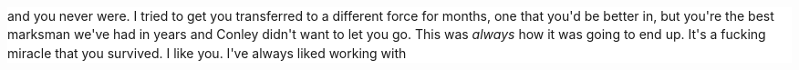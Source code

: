 and
you
never
were.
I
tried
to
get
you
transferred
to
a
different
force
for
months,
one
that
you'd
be
better
in,
but
you're
the
best
marksman
we've
had
in
years
and
Conley
didn't
want
to
let
you
go.
This
was
_always_
how
it
was
going
to
end
up.
It's
a
fucking
miracle
that
you
survived.
I
like
you.
I've
always
liked
working
with